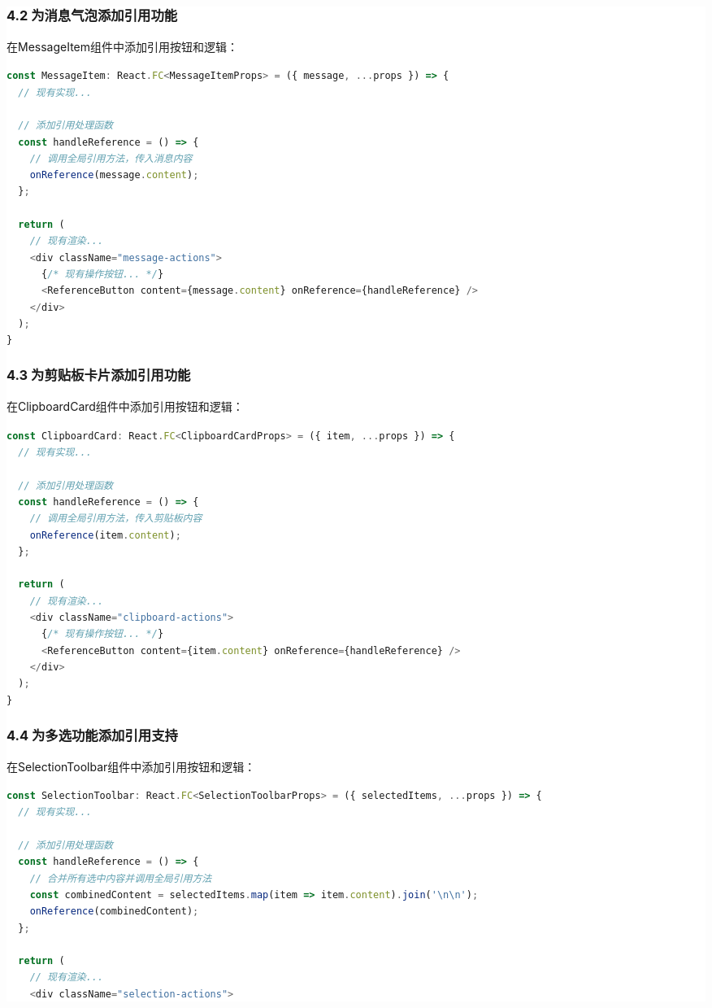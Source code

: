 ### 4.2 为消息气泡添加引用功能

在MessageItem组件中添加引用按钮和逻辑：

```typescript
const MessageItem: React.FC<MessageItemProps> = ({ message, ...props }) => {
  // 现有实现...
  
  // 添加引用处理函数
  const handleReference = () => {
    // 调用全局引用方法，传入消息内容
    onReference(message.content);
  };
  
  return (
    // 现有渲染...
    <div className="message-actions">
      {/* 现有操作按钮... */}
      <ReferenceButton content={message.content} onReference={handleReference} />
    </div>
  );
}
```

### 4.3 为剪贴板卡片添加引用功能

在ClipboardCard组件中添加引用按钮和逻辑：

```typescript
const ClipboardCard: React.FC<ClipboardCardProps> = ({ item, ...props }) => {
  // 现有实现...
  
  // 添加引用处理函数
  const handleReference = () => {
    // 调用全局引用方法，传入剪贴板内容
    onReference(item.content);
  };
  
  return (
    // 现有渲染...
    <div className="clipboard-actions">
      {/* 现有操作按钮... */}
      <ReferenceButton content={item.content} onReference={handleReference} />
    </div>
  );
}
```

### 4.4 为多选功能添加引用支持

在SelectionToolbar组件中添加引用按钮和逻辑：

```typescript
const SelectionToolbar: React.FC<SelectionToolbarProps> = ({ selectedItems, ...props }) => {
  // 现有实现...
  
  // 添加引用处理函数
  const handleReference = () => {
    // 合并所有选中内容并调用全局引用方法
    const combinedContent = selectedItems.map(item => item.content).join('\n\n');
    onReference(combinedContent);
  };
  
  return (
    // 现有渲染...
    <div className="selection-actions">
```